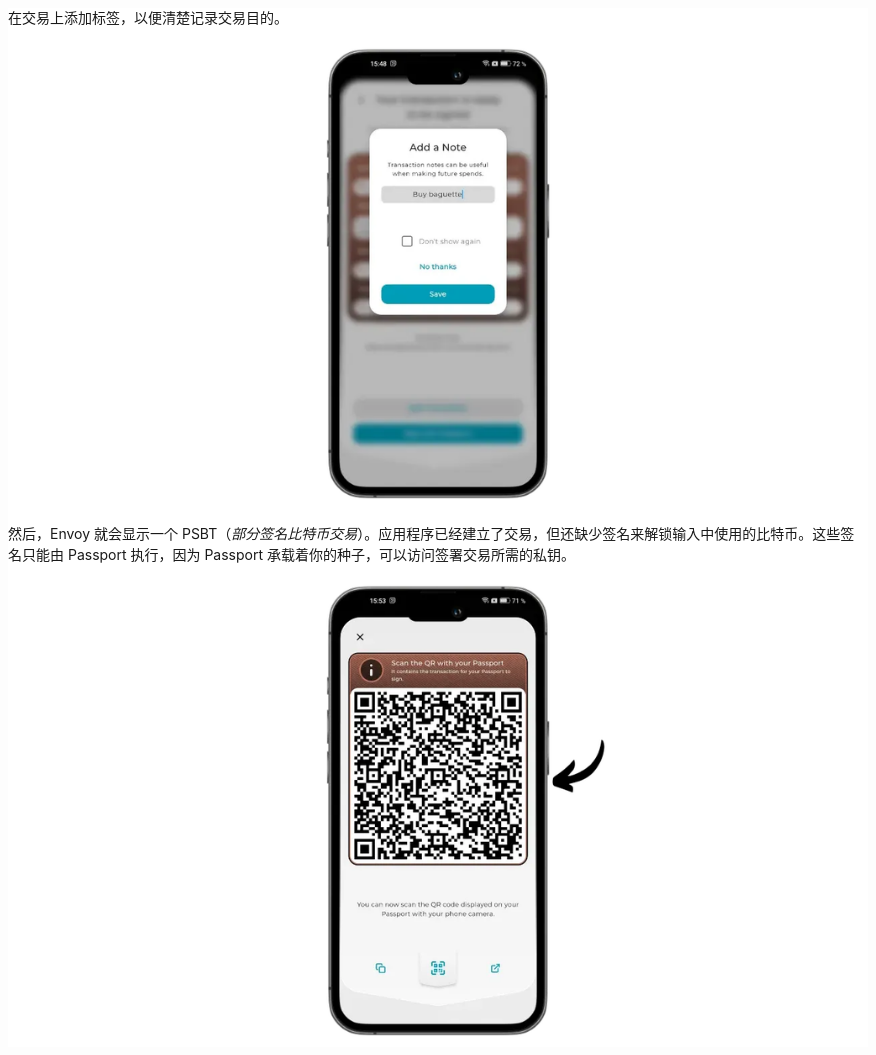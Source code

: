 在交易上添加标签，以便清楚记录交易目的。

![Image](assets/fr/82.webp)

然后，Envoy 就会显示一个 PSBT（*部分签名比特币交易*）。应用程序已经建立了交易，但还缺少签名来解锁输入中使用的比特币。这些签名只能由 Passport 执行，因为 Passport 承载着你的种子，可以访问签署交易所需的私钥。

![Image](assets/fr/83.webp)
